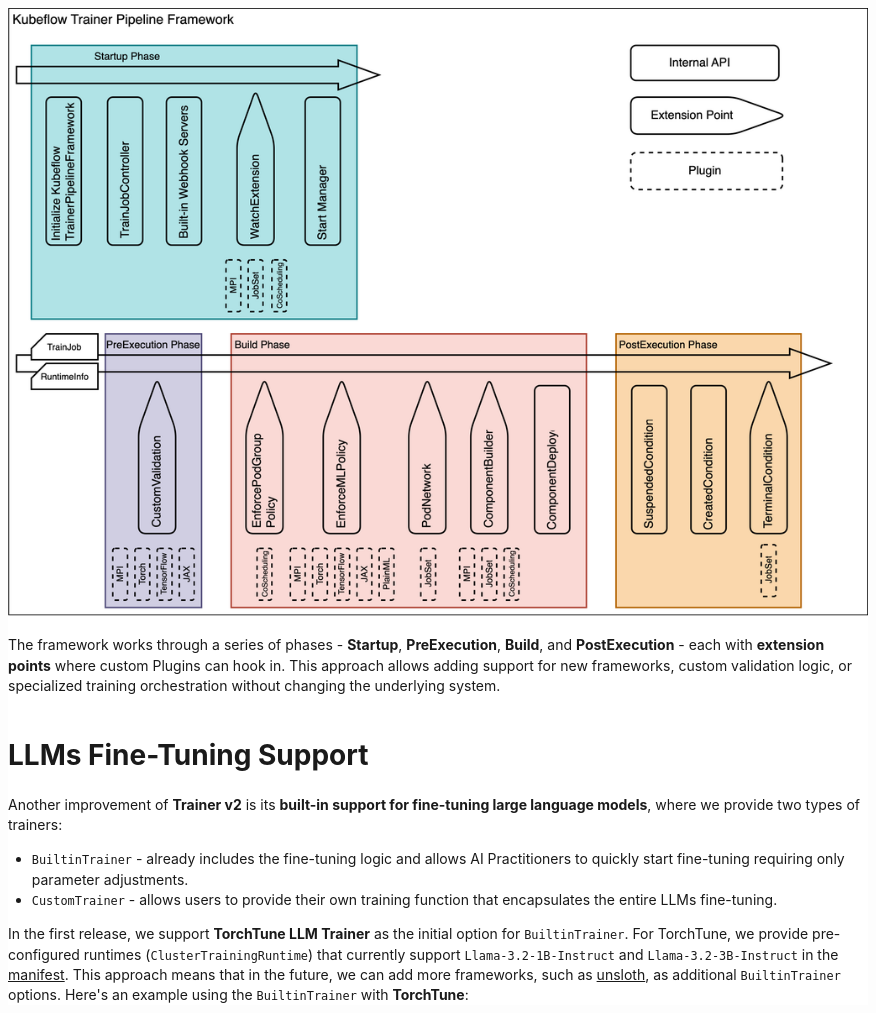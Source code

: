 ![trainer_pipeline_framework](/images/2025-07-09-introducing-trainer-v2/trainer-pipeline-framework.drawio.svg)

The framework works through a series of phases - **Startup**, **PreExecution**, **Build**, and **PostExecution** - each with **extension points** where custom Plugins can hook in.
This approach allows adding support for new frameworks, custom validation logic, or specialized training orchestration without changing the underlying system.

# LLMs Fine-Tuning Support

Another improvement of **Trainer v2** is its **built-in support for fine-tuning large language models**, where we provide two types of trainers:
- `BuiltinTrainer` - already includes the fine-tuning logic and allows AI Practitioners to quickly start fine-tuning requiring only parameter adjustments.
- `CustomTrainer` - allows users to provide their own training function that encapsulates the entire LLMs fine-tuning.

In the first release, we support **TorchTune LLM Trainer** as the initial option for `BuiltinTrainer`.
For TorchTune, we provide pre-configured runtimes (`ClusterTrainingRuntime`) that currently support `Llama-3.2-1B-Instruct` and `Llama-3.2-3B-Instruct` in the [manifest](https://github.com/kubeflow/trainer/tree/master/manifests/base/runtimes/torchtune/llama3_2).
This approach means that in the future, we can add more frameworks, such as [unsloth](https://github.com/unslothai/unsloth), as additional `BuiltinTrainer` options.
Here's an example using the `BuiltinTrainer` with **TorchTune**:
